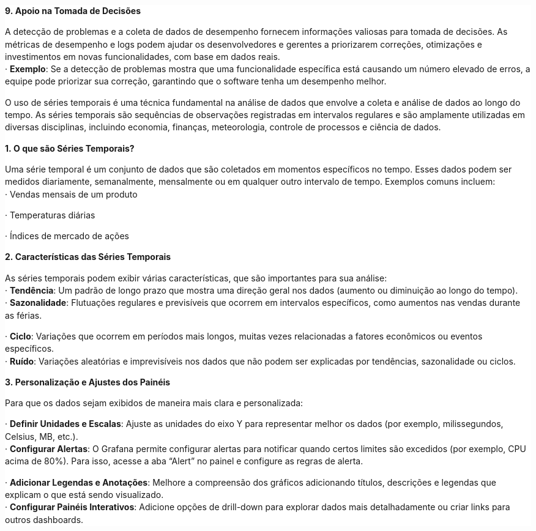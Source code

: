   
**9. Apoio na Tomada de Decisões**

A detecção de problemas e a coleta de dados de desempenho fornecem informações valiosas para tomada de decisões. As métricas de desempenho e logs podem ajudar os desenvolvedores e gerentes a priorizarem correções, otimizações e investimentos em novas funcionalidades, com base em dados reais.  
· **Exemplo**: Se a detecção de problemas mostra que uma funcionalidade específica está causando um número elevado de erros, a equipe pode priorizar sua correção, garantindo que o software tenha um desempenho melhor.

  
O uso de séries temporais é uma técnica fundamental na análise de dados que envolve a coleta e análise de dados ao longo do tempo. As séries temporais são sequências de observações registradas em intervalos regulares e são amplamente utilizadas em diversas disciplinas, incluindo economia, finanças, meteorologia, controle de processos e ciência de dados.  

  

**1. O que são Séries Temporais?**

​Uma série temporal é um conjunto de dados que são coletados em momentos específicos no tempo. Esses dados podem ser medidos diariamente, semanalmente, mensalmente ou em qualquer outro intervalo de tempo. Exemplos comuns incluem:  
· Vendas mensais de um produto  

· Temperaturas diárias   

· Índices de mercado de ações  

  

**2. Características das Séries Temporais**

​As séries temporais podem exibir várias características, que são importantes para sua análise:  
· **Tendência**: Um padrão de longo prazo que mostra uma direção geral nos dados (aumento ou diminuição ao longo do tempo).  
· **Sazonalidade**: Flutuações regulares e previsíveis que ocorrem em intervalos específicos, como aumentos nas vendas durante as férias.

· **Ciclo**: Variações que ocorrem em períodos mais longos, muitas vezes relacionadas a fatores econômicos ou eventos específicos.  
· **Ruído**: Variações aleatórias e imprevisíveis nos dados que não podem ser explicadas por tendências, sazonalidade ou ciclos.

  

**3. Personalização e Ajustes dos Painéis**

​Para que os dados sejam exibidos de maneira mais clara e personalizada:

· **Definir Unidades e Escalas**: Ajuste as unidades do eixo Y para representar melhor os dados (por exemplo, milissegundos, Celsius, MB, etc.).  
· **Configurar Alertas**: O Grafana permite configurar alertas para notificar quando certos limites são excedidos (por exemplo, CPU acima de 80%). Para isso, acesse a aba “Alert” no painel e configure as regras de alerta.  

· **Adicionar Legendas e Anotações**: Melhore a compreensão dos gráficos adicionando títulos, descrições e legendas que explicam o que está sendo visualizado.  
· **Configurar Painéis Interativos**: Adicione opções de drill-down para explorar dados mais detalhadamente ou criar links para outros dashboards.

